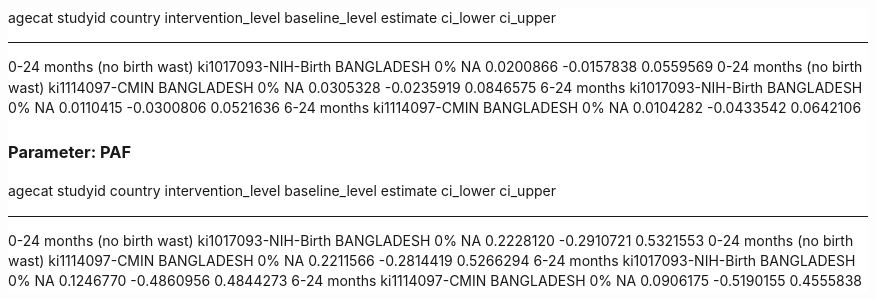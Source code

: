 
agecat                        studyid               country      intervention_level   baseline_level     estimate     ci_lower    ci_upper
----------------------------  --------------------  -----------  -------------------  ---------------  ----------  -----------  ----------
0-24 months (no birth wast)   ki1017093-NIH-Birth   BANGLADESH   0%                   NA                0.0200866   -0.0157838   0.0559569
0-24 months (no birth wast)   ki1114097-CMIN        BANGLADESH   0%                   NA                0.0305328   -0.0235919   0.0846575
6-24 months                   ki1017093-NIH-Birth   BANGLADESH   0%                   NA                0.0110415   -0.0300806   0.0521636
6-24 months                   ki1114097-CMIN        BANGLADESH   0%                   NA                0.0104282   -0.0433542   0.0642106


### Parameter: PAF


agecat                        studyid               country      intervention_level   baseline_level     estimate     ci_lower    ci_upper
----------------------------  --------------------  -----------  -------------------  ---------------  ----------  -----------  ----------
0-24 months (no birth wast)   ki1017093-NIH-Birth   BANGLADESH   0%                   NA                0.2228120   -0.2910721   0.5321553
0-24 months (no birth wast)   ki1114097-CMIN        BANGLADESH   0%                   NA                0.2211566   -0.2814419   0.5266294
6-24 months                   ki1017093-NIH-Birth   BANGLADESH   0%                   NA                0.1246770   -0.4860956   0.4844273
6-24 months                   ki1114097-CMIN        BANGLADESH   0%                   NA                0.0906175   -0.5190155   0.4555838
